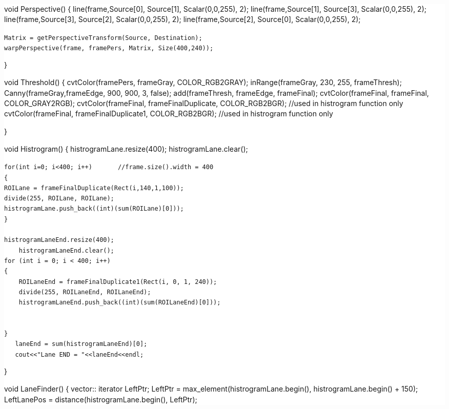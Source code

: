 void Perspective()
{
	line(frame,Source[0], Source[1], Scalar(0,0,255), 2);
	line(frame,Source[1], Source[3], Scalar(0,0,255), 2);
	line(frame,Source[3], Source[2], Scalar(0,0,255), 2);
	line(frame,Source[2], Source[0], Scalar(0,0,255), 2);
	
	
	Matrix = getPerspectiveTransform(Source, Destination);
	warpPerspective(frame, framePers, Matrix, Size(400,240));
}

void Threshold()
{
	cvtColor(framePers, frameGray, COLOR_RGB2GRAY);
	inRange(frameGray, 230, 255, frameThresh);
	Canny(frameGray,frameEdge, 900, 900, 3, false);
	add(frameThresh, frameEdge, frameFinal);
	cvtColor(frameFinal, frameFinal, COLOR_GRAY2RGB);
	cvtColor(frameFinal, frameFinalDuplicate, COLOR_RGB2BGR);   //used in histrogram function only
	cvtColor(frameFinal, frameFinalDuplicate1, COLOR_RGB2BGR);   //used in histrogram function only
	
}

void Histrogram()
{
    histrogramLane.resize(400);
    histrogramLane.clear();
    
    for(int i=0; i<400; i++)       //frame.size().width = 400
    {
	ROILane = frameFinalDuplicate(Rect(i,140,1,100));
	divide(255, ROILane, ROILane);
	histrogramLane.push_back((int)(sum(ROILane)[0])); 
    }
	
	histrogramLaneEnd.resize(400);
        histrogramLaneEnd.clear();
	for (int i = 0; i < 400; i++)       
	{
		ROILaneEnd = frameFinalDuplicate1(Rect(i, 0, 1, 240));   
		divide(255, ROILaneEnd, ROILaneEnd);       
		histrogramLaneEnd.push_back((int)(sum(ROILaneEnd)[0]));  
		
	
	}
	   laneEnd = sum(histrogramLaneEnd)[0];
	   cout<<"Lane END = "<<laneEnd<<endl;
}

void LaneFinder()
{
    vector<int>:: iterator LeftPtr;
    LeftPtr = max_element(histrogramLane.begin(), histrogramLane.begin() + 150);
    LeftLanePos = distance(histrogramLane.begin(), LeftPtr); 
    
